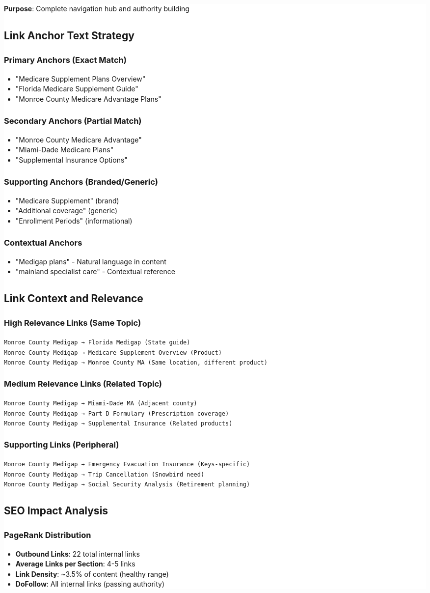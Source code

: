 **Purpose**: Complete navigation hub and authority building

## Link Anchor Text Strategy

### Primary Anchors (Exact Match)
- "Medicare Supplement Plans Overview"
- "Florida Medicare Supplement Guide"
- "Monroe County Medicare Advantage Plans"

### Secondary Anchors (Partial Match)
- "Monroe County Medicare Advantage"
- "Miami-Dade Medicare Plans"
- "Supplemental Insurance Options"

### Supporting Anchors (Branded/Generic)
- "Medicare Supplement" (brand)
- "Additional coverage" (generic)
- "Enrollment Periods" (informational)

### Contextual Anchors
- "Medigap plans" - Natural language in content
- "mainland specialist care" - Contextual reference

## Link Context and Relevance

### High Relevance Links (Same Topic)
```
Monroe County Medigap → Florida Medigap (State guide)
Monroe County Medigap → Medicare Supplement Overview (Product)
Monroe County Medigap → Monroe County MA (Same location, different product)
```

### Medium Relevance Links (Related Topic)
```
Monroe County Medigap → Miami-Dade MA (Adjacent county)
Monroe County Medigap → Part D Formulary (Prescription coverage)
Monroe County Medigap → Supplemental Insurance (Related products)
```

### Supporting Links (Peripheral)
```
Monroe County Medigap → Emergency Evacuation Insurance (Keys-specific)
Monroe County Medigap → Trip Cancellation (Snowbird need)
Monroe County Medigap → Social Security Analysis (Retirement planning)
```

## SEO Impact Analysis

### PageRank Distribution
- **Outbound Links**: 22 total internal links
- **Average Links per Section**: 4-5 links
- **Link Density**: ~3.5% of content (healthy range)
- **DoFollow**: All internal links (passing authority)
